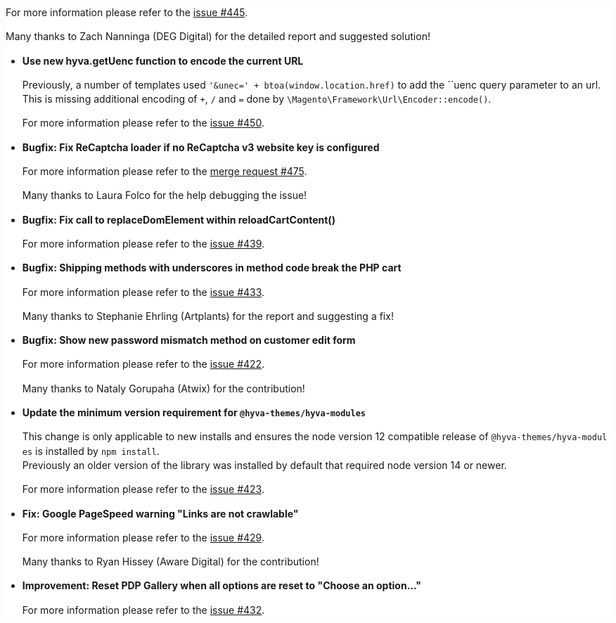   For more information please refer to the [issue #445](https://gitlab.hyva.io/hyva-themes/magento2-default-theme/-/issues/445).

  Many thanks to Zach Nanninga (DEG Digital) for the detailed report and suggested solution!

- **Use new hyva.getUenc function to encode the current URL**

  Previously, a number of templates used `'&unec=' + btoa(window.location.href)` to add the ``uenc query parameter to an url.
  This is missing additional encoding of `+`, `/` and `=` done by `\Magento\Framework\Url\Encoder::encode()`.  

  For more information please refer to the [issue #450](https://gitlab.hyva.io/hyva-themes/magento2-default-theme/-/issues/450).

- **Bugfix: Fix ReCaptcha loader if no ReCaptcha v3 website key is configured**

  For more information please refer to the [merge request #475](https://gitlab.hyva.io/hyva-themes/magento2-default-theme/-/merge_requests/475).

  Many thanks to Laura Folco for the help debugging the issue!

- **Bugfix: Fix call to replaceDomElement within reloadCartContent()**

  For more information please refer to the [issue #439](https://gitlab.hyva.io/hyva-themes/magento2-default-theme/-/issues/439).

- **Bugfix: Shipping methods with underscores in method code break the PHP cart**

  For more information please refer to the [issue #433](https://gitlab.hyva.io/hyva-themes/magento2-default-theme/-/issues/433).

  Many thanks to Stephanie Ehrling (Artplants) for the report and suggesting a fix!

- **Bugfix: Show new password mismatch method on customer edit form**

  For more information please refer to the [issue #422](https://gitlab.hyva.io/hyva-themes/magento2-default-theme/-/issues/422).

  Many thanks to Nataly Gorupaha (Atwix) for the contribution!

- **Update the minimum version requirement for `@hyva-themes/hyva-modules`**
  
  This change is only applicable to new installs and ensures the node version 12 compatible release of `@hyva-themes/hyva-modules` is installed by `npm install`.  
  Previously an older version of the library was installed by default that required node version 14 or newer.

  For more information please refer to the [issue #423](https://gitlab.hyva.io/hyva-themes/magento2-default-theme/-/issues/423).

- **Fix: Google PageSpeed warning "Links are not crawlable"**

  For more information please refer to the [issue #429](https://gitlab.hyva.io/hyva-themes/magento2-default-theme/-/issues/429).

  Many thanks to Ryan Hissey (Aware Digital) for the contribution!

- **Improvement: Reset PDP Gallery when all options are reset to "Choose an option..."**

  For more information please refer to the [issue #432](https://gitlab.hyva.io/hyva-themes/magento2-default-theme/-/issues/432).
